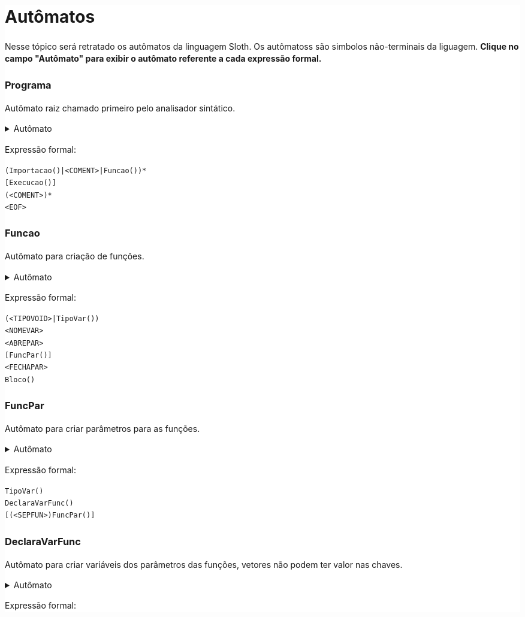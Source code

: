 # Autômatos
Nesse tópico será retratado os autômatos da linguagem Sloth. Os autômatoss são simbolos não-terminais da liguagem. **Clique no campo "Autômato" para exibir o autômato referente a cada expressão formal.**

### Programa
Autômato raiz chamado primeiro pelo analisador sintático.

<details><summary>Autômato</summary></details>

Expressão formal:

```
(Importacao()|<COMENT>|Funcao())*
[Execucao()]
(<COMENT>)*
<EOF>
```

### Funcao

Autômato para criação de funções.

<details><summary>Autômato</summary></details>

Expressão formal:

```
(<TIPOVOID>|TipoVar())
<NOMEVAR>
<ABREPAR>
[FuncPar()]
<FECHAPAR>
Bloco()
```

### FuncPar
Autômato para criar parâmetros para as funções.


<details><summary>Autômato</summary></details>

Expressão formal:

```
TipoVar()
DeclaraVarFunc()
[(<SEPFUN>)FuncPar()]
```

### DeclaraVarFunc
Autômato para criar variáveis dos parâmetros das funções, vetores não podem ter valor nas chaves.

<details><summary>Autômato</summary></details>

Expressão formal:
